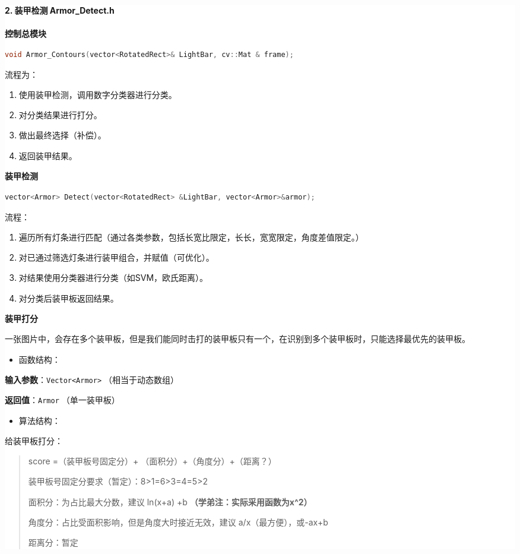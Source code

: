    

#### 2. 装甲检测 Armor_Detect.h

**控制总模块**

```cpp
void Armor_Contours(vector<RotatedRect>& LightBar, cv::Mat & frame);
```

流程为：

1. 使用装甲检测，调用数字分类器进行分类。

2. 对分类结果进行打分。

3. 做出最终选择（补偿）。

4. 返回装甲结果。



**装甲检测**

```cpp
vector<Armor> Detect(vector<RotatedRect> &LightBar, vector<Armor>&armor);
```

流程：

1. 遍历所有灯条进行匹配（通过各类参数，包括长宽比限定，长长，宽宽限定，角度差值限定。）

2. 对已通过筛选灯条进行装甲组合，并赋值（可优化）。

3. 对结果使用分类器进行分类（如SVM，欧氏距离）。

4. 对分类后装甲板返回结果。



**装甲打分**

一张图片中，会存在多个装甲板，但是我们能同时击打的装甲板只有一个，在识别到多个装甲板时，只能选择最优先的装甲板。

- 函数结构：

**输入参数**：`Vector<Armor>` （相当于动态数组）

**返回值**：`Armor` （单一装甲板）



- 算法结构：

给装甲板打分：

>score =（装甲板号固定分）+ （面积分）+（角度分）+（距离？）
>
>装甲板号固定分要求（暂定）：8>1=6>3=4=5>2
>
>面积分：为占比最大分数，建议 ln(x+a) +b  **（学弟注：实际采用函数为x^2）**
>
>角度分：占比受面积影响，但是角度大时接近无效，建议 a/x（最方便），或-ax+b
>
>距离分：暂定
